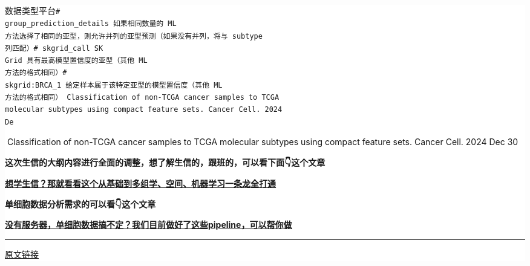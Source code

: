 数据类型平台</span></span></code><code><span leaf=""><span># group_prediction_details 如果相同数量的 ML 方法选择了相同的亚型，则允许并列的亚型预测（如果没有并列，将与 subtype 列匹配）</span></span></code><code><span leaf=""><span># skgrid_call SK Grid 具有最高模型置信度的亚型（其他 ML 方法的格式相同）</span></span></code><code><span leaf=""><span># skgrid:BRCA_1 给定样本属于该特定亚型的模型置信度（其他 ML 方法的格式相同） Classification of non-TCGA cancer samples to TCGA molecular subtypes using compact feature sets. Cancer Cell. 2024 De</span></span></code><code><span leaf=""><br></span></code></pre></section><section><span><span><span leaf=""><span textstyle=""> Classification of non-TCGA cancer samples to TCGA molecular subtypes using compact feature sets. Cancer Cell. 2024 Dec 30</span></span></span></span></section><p><span><strong><span><span leaf="">这次生信的大纲内容进行全面的调整，想了解生信的，跟班的，可以看下面</span></span><strong><span leaf="">👇这个文章</span></strong></strong></span></p><p><span><strong><span leaf=""><a href="https://mp.weixin.qq.com/s?__biz=Mzk0MjcyMDk3Mg==&amp;mid=2247483882&amp;idx=2&amp;sn=dcbadc65ca30d4b8d6f8d322b253719f&amp;scene=21#wechat_redirect" textvalue="想学生信？那就看看这个从基础到多组学、空间、机器学习一条龙全打通" data-itemshowtype="0" target="_blank" linktype="text" data-linktype="2"><span textstyle="">想学生信？那就看看这个从基础到多组学、空间、机器学习一条龙全打通</span></a></span></strong></span></p><p><span><strong><span><span leaf="">单细胞数据分析需求的可以看</span><strong><strong><span leaf="">👇这个文章</span></strong></strong></span></strong></span></p><p><span><strong><span><strong><strong><span leaf=""><a href="https://mp.weixin.qq.com/s?__biz=Mzk0MjcyMDk3Mg==&amp;mid=2247483852&amp;idx=2&amp;sn=2a856d23c71b7997bd2b86b93e329ec0&amp;scene=21#wechat_redirect" textvalue="没有服务器，单细胞数据搞不定？我们目前做好了这些pipeline，可以帮你做" data-itemshowtype="11" target="_blank" linktype="text" data-linktype="2">没有服务器，单细胞数据搞不定？我们目前做好了这些pipeline，可以帮你做</a></span></strong></strong></span></strong></span></p><p><mp-style-type data-value="3"></mp-style-type></p></div>  
<hr>
<a href="https://mp.weixin.qq.com/s/gaP9EtBlmAbq-Hj-8AFJNw",target="_blank" rel="noopener noreferrer">原文链接</a>
